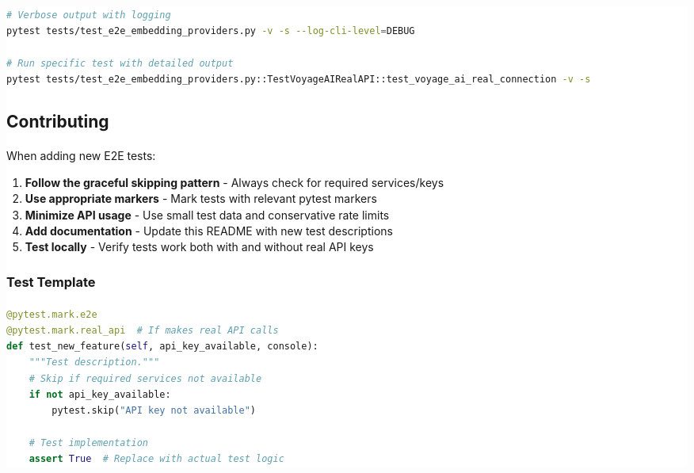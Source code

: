 ```bash
# Verbose output with logging
pytest tests/test_e2e_embedding_providers.py -v -s --log-cli-level=DEBUG

# Run specific test with detailed output
pytest tests/test_e2e_embedding_providers.py::TestVoyageAIRealAPI::test_voyage_ai_real_connection -v -s
```

## Contributing

When adding new E2E tests:

1. **Follow the graceful skipping pattern** - Always check for required services/keys
2. **Use appropriate markers** - Mark tests with relevant pytest markers
3. **Minimize API usage** - Use small test data and conservative rate limits
4. **Add documentation** - Update this README with new test descriptions
5. **Test locally** - Verify tests work both with and without real API keys

### Test Template

```python
@pytest.mark.e2e
@pytest.mark.real_api  # If makes real API calls
def test_new_feature(self, api_key_available, console):
    """Test description."""
    # Skip if required services not available
    if not api_key_available:
        pytest.skip("API key not available")
    
    # Test implementation
    assert True  # Replace with actual test logic
```